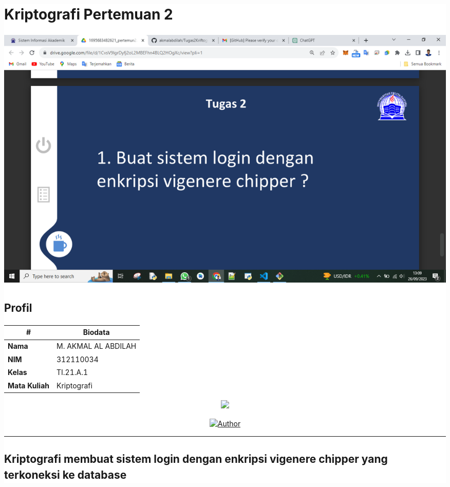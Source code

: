 # Kriptografi Pertemuan 2

![Gambar 1](screenshoot/1.png)

## Profil
| #               | Biodata                      |
| --------------- | ---------------------------- |
| **Nama**        | M. AKMAL AL ABDILAH          |
| **NIM**         | 312110034                    |
| **Kelas**       | TI.21.A.1                    |
| **Mata Kuliah** | Kriptografi                  |


<p align="center">
 <img src="https://user-images.githubusercontent.com/91085882/137566814-9c8c078c-1c3e-475c-b23d-7f4922f74beb.gif"/>
</p>
<p align="center">
<a href="https://github.com/akmalabdilah"><img title="Author" src="https://img.shields.io/discord/102860784329052160?color=BLUE&label=M.%20AKMAL%20AL%20ABDILAH1&logo=GITHUB&logoColor=BLACK&style=plastic"></a>
<p align="center">

<hr>

## Kriptografi membuat sistem login dengan enkripsi vigenere chipper yang terkoneksi ke database
